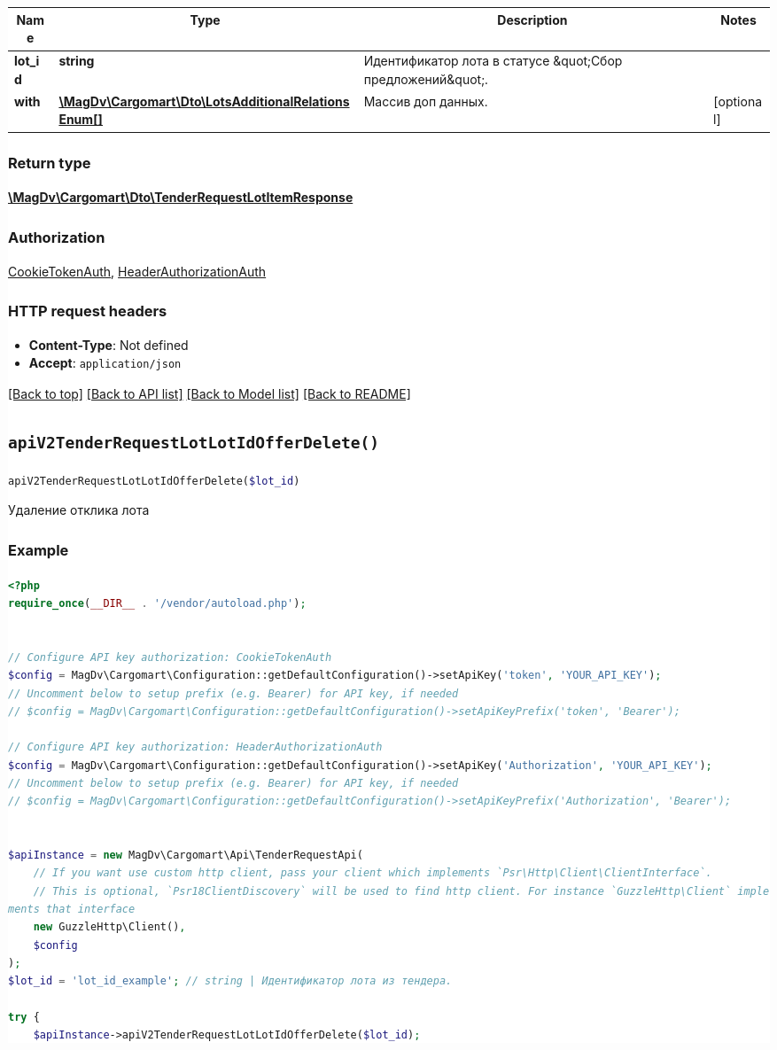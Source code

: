 Name | Type | Description  | Notes
------------- | ------------- | ------------- | -------------
 **lot_id** | **string**| Идентификатор лота в статусе \&quot;Сбор предложений\&quot;. |
 **with** | [**\MagDv\Cargomart\Dto\LotsAdditionalRelationsEnum[]**](../Model/\MagDv\Cargomart\Dto\LotsAdditionalRelationsEnum.md)| Массив доп данных. | [optional]

### Return type

[**\MagDv\Cargomart\Dto\TenderRequestLotItemResponse**](../Model/TenderRequestLotItemResponse.md)

### Authorization

[CookieTokenAuth](../../README.md#CookieTokenAuth), [HeaderAuthorizationAuth](../../README.md#HeaderAuthorizationAuth)

### HTTP request headers

- **Content-Type**: Not defined
- **Accept**: `application/json`

[[Back to top]](#) [[Back to API list]](../../README.md#endpoints)
[[Back to Model list]](../../README.md#models)
[[Back to README]](../../README.md)

## `apiV2TenderRequestLotLotIdOfferDelete()`

```php
apiV2TenderRequestLotLotIdOfferDelete($lot_id)
```

Удаление отклика лота

### Example

```php
<?php
require_once(__DIR__ . '/vendor/autoload.php');


// Configure API key authorization: CookieTokenAuth
$config = MagDv\Cargomart\Configuration::getDefaultConfiguration()->setApiKey('token', 'YOUR_API_KEY');
// Uncomment below to setup prefix (e.g. Bearer) for API key, if needed
// $config = MagDv\Cargomart\Configuration::getDefaultConfiguration()->setApiKeyPrefix('token', 'Bearer');

// Configure API key authorization: HeaderAuthorizationAuth
$config = MagDv\Cargomart\Configuration::getDefaultConfiguration()->setApiKey('Authorization', 'YOUR_API_KEY');
// Uncomment below to setup prefix (e.g. Bearer) for API key, if needed
// $config = MagDv\Cargomart\Configuration::getDefaultConfiguration()->setApiKeyPrefix('Authorization', 'Bearer');


$apiInstance = new MagDv\Cargomart\Api\TenderRequestApi(
    // If you want use custom http client, pass your client which implements `Psr\Http\Client\ClientInterface`.
    // This is optional, `Psr18ClientDiscovery` will be used to find http client. For instance `GuzzleHttp\Client` implements that interface
    new GuzzleHttp\Client(),
    $config
);
$lot_id = 'lot_id_example'; // string | Идентификатор лота из тендера.

try {
    $apiInstance->apiV2TenderRequestLotLotIdOfferDelete($lot_id);
```